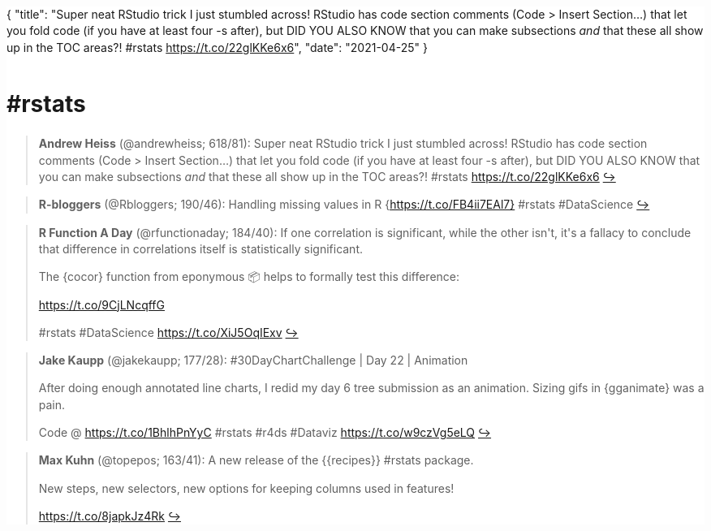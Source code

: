 {
  "title": "Super neat RStudio trick I just stumbled across! RStudio has code section comments (Code &gt; Insert Section…) that let you fold code (if you have at least four -s after), but DID YOU ALSO KNOW that you can make subsections *and* that these all show up in the TOC areas?! #rstats https://t.co/22glKKe6x6",
  "date": "2021-04-25"
}

# #rstats

> **Andrew Heiss** (@andrewheiss; 618/81): Super neat RStudio trick I just stumbled across! RStudio has code section comments (Code &gt; Insert Section…) that let you fold code (if you have at least four -s after), but DID YOU ALSO KNOW that you can make subsections *and* that these all show up in the TOC areas?! #rstats https://t.co/22glKKe6x6  [&#8618;](https://twitter.com/andrewheiss/status/1385991767460360198)




> **R-bloggers** (@Rbloggers; 190/46): Handling missing values in R  {https://t.co/FB4ii7EAl7} #rstats #DataScience  [&#8618;](https://twitter.com/Rbloggers/status/1385908202135511040)




> **R Function A Day** (@rfunctionaday; 184/40): If one correlation is significant, while the other isn't, it's a fallacy to conclude that difference in correlations itself is statistically significant.
> >
> The {cocor} function from eponymous 📦 helps to formally test this difference:
> >
> https://t.co/9CjLNcqffG
> >
> #rstats #DataScience https://t.co/XiJ5OqIExv  [&#8618;](https://twitter.com/rfunctionaday/status/1385834193582804993)




> **Jake Kaupp** (@jakekaupp; 177/28): #30DayChartChallenge | Day 22 | Animation
> >
> After doing enough annotated line charts, I redid my day 6 tree submission as an animation. Sizing gifs in {gganimate} was a pain.
> >
> Code @ https://t.co/1BhlhPnYyC #rstats #r4ds #Dataviz https://t.co/w9czVg5eLQ  [&#8618;](https://twitter.com/jakekaupp/status/1385714467195998211)




> **Max Kuhn** (@topepos; 163/41): A new release of the {{recipes}} #rstats package. 
> >
> New steps, new selectors, new options for keeping columns used in features! 
> >
> https://t.co/8japkJz4Rk  [&#8618;](https://twitter.com/topepos/status/1385672760173735939)



